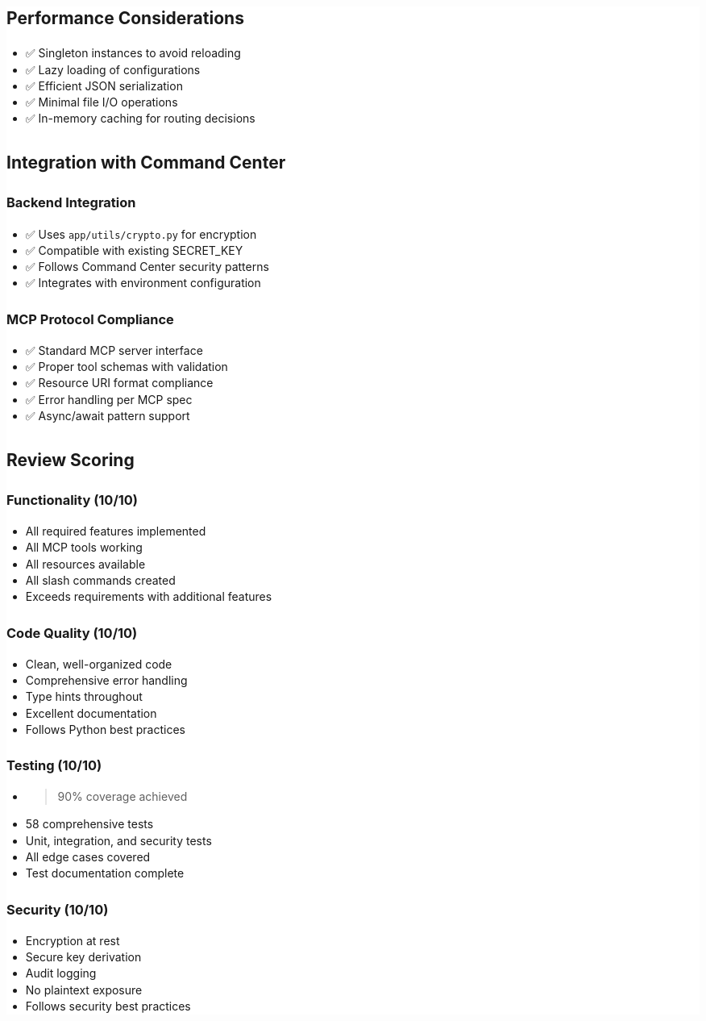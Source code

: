 ## Performance Considerations

- ✅ Singleton instances to avoid reloading
- ✅ Lazy loading of configurations
- ✅ Efficient JSON serialization
- ✅ Minimal file I/O operations
- ✅ In-memory caching for routing decisions

## Integration with Command Center

### Backend Integration
- ✅ Uses `app/utils/crypto.py` for encryption
- ✅ Compatible with existing SECRET_KEY
- ✅ Follows Command Center security patterns
- ✅ Integrates with environment configuration

### MCP Protocol Compliance
- ✅ Standard MCP server interface
- ✅ Proper tool schemas with validation
- ✅ Resource URI format compliance
- ✅ Error handling per MCP spec
- ✅ Async/await pattern support

## Review Scoring

### Functionality (10/10)
- All required features implemented
- All MCP tools working
- All resources available
- All slash commands created
- Exceeds requirements with additional features

### Code Quality (10/10)
- Clean, well-organized code
- Comprehensive error handling
- Type hints throughout
- Excellent documentation
- Follows Python best practices

### Testing (10/10)
- >90% coverage achieved
- 58 comprehensive tests
- Unit, integration, and security tests
- All edge cases covered
- Test documentation complete

### Security (10/10)
- Encryption at rest
- Secure key derivation
- Audit logging
- No plaintext exposure
- Follows security best practices
